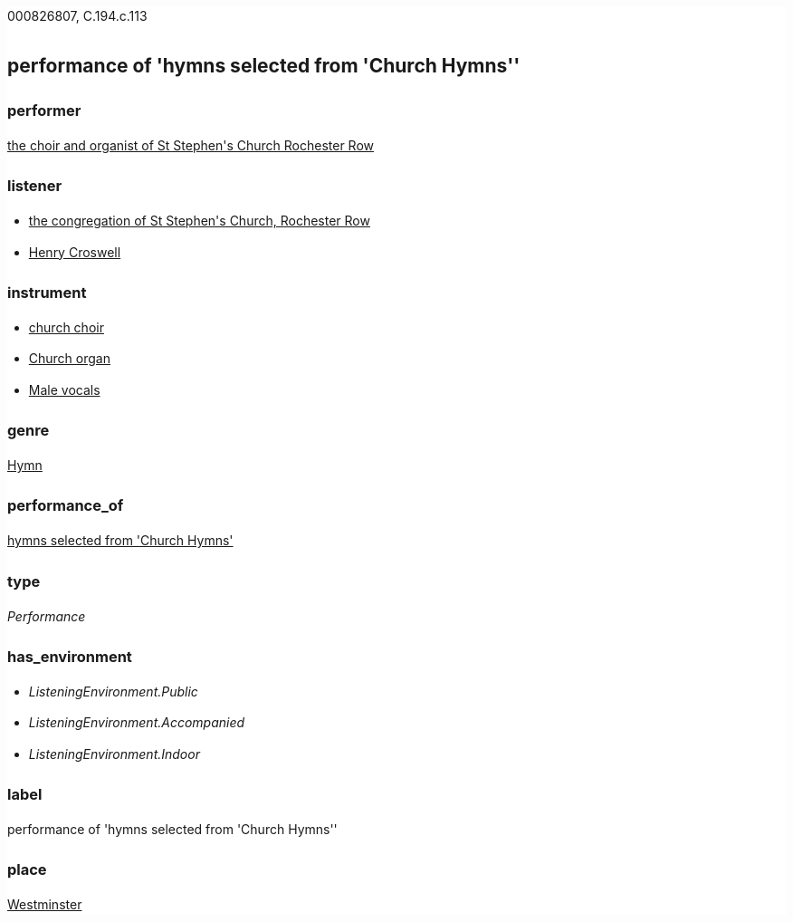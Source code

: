 
000826807, C.194.c.113 

## performance of 'hymns selected from 'Church Hymns''

### performer


[the choir and organist of St Stephen's Church Rochester Row](#the-choir-and-organist-of-St-Stephen's-Church-Rochester-Row)

### listener

 - [the congregation of St Stephen's Church, Rochester Row](#the-congregation-of-St-Stephen's-Church-Rochester-Row)

 - [Henry Croswell](#Henry-Croswell)

### instrument

 - [church choir](#church-choir)

 - [Church organ](#Church-organ)

 - [Male vocals](#Male-vocals)

### genre


[Hymn](#Hymn)

### performance_of


[hymns selected from 'Church Hymns'](#hymns-selected-from-'Church-Hymns')

### type


*Performance*

### has_environment

 - *ListeningEnvironment.Public*

 - *ListeningEnvironment.Accompanied*

 - *ListeningEnvironment.Indoor*

### label


performance of 'hymns selected from 'Church Hymns''

### place


[Westminster](#Westminster)
